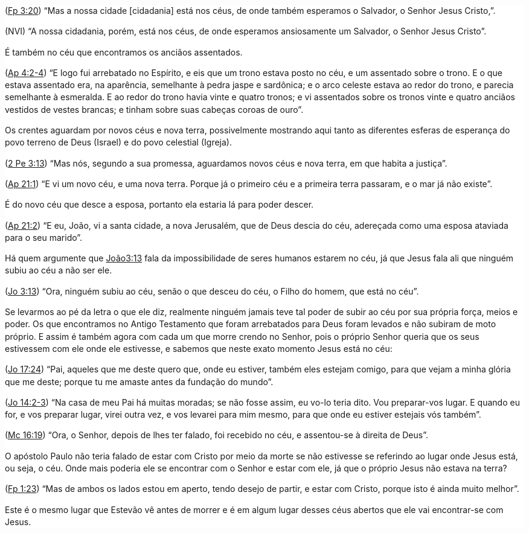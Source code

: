 ([Fp 3:20](http://bibliaonline.com.br/acf/fp/3/20)) “Mas a nossa cidade [cidadania] está nos céus, de onde também esperamos o Salvador, o Senhor Jesus Cristo,”.

(NVI) “A nossa cidadania, porém, está nos céus, de onde esperamos ansiosamente um Salvador, o Senhor Jesus Cristo”.

É também no céu que encontramos os anciãos assentados.

([Ap 4:2-4](http://bibliaonline.com.br/acf/ap/4/2-4)) “E logo fui arrebatado no Espírito, e eis que um trono estava posto no céu, e um assentado sobre o trono. E o que estava assentado era, na aparência, semelhante à pedra jaspe e sardônica; e o arco celeste estava ao redor do trono, e parecia semelhante à esmeralda. E ao redor do trono havia vinte e quatro tronos; e vi assentados sobre os tronos vinte e quatro anciãos vestidos de vestes brancas; e tinham sobre suas cabeças coroas de ouro”.

Os crentes aguardam por novos céus e nova terra, possivelmente mostrando aqui tanto as diferentes esferas de esperança do povo terreno de Deus (Israel) e do povo celestial (Igreja).

([2 Pe 3:13](http://bibliaonline.com.br/acf/2pe/3/13)) “Mas nós, segundo a sua promessa, aguardamos novos céus e nova terra, em que habita a justiça”.

([Ap 21:1](http://bibliaonline.com.br/acf/ap/21/1)) “E vi um novo céu, e uma nova terra. Porque já o primeiro céu e a primeira terra passaram, e o mar já não existe”.

É do novo céu que desce a esposa, portanto ela estaria lá para poder descer.

([Ap 21:2](http://bibliaonline.com.br/acf/ap/21/2)) “E eu, João, vi a santa cidade, a nova Jerusalém, que de Deus descia do céu, adereçada como uma esposa ataviada para o seu marido”.

Há quem argumente que [João3:13](http://bibliaonline.com.br/acf/jo/3/13) fala da impossibilidade de seres humanos estarem no céu, já que Jesus fala ali que ninguém subiu ao céu a não ser ele.

([Jo 3:13](http://bibliaonline.com.br/acf/jo/3/13)) “Ora, ninguém subiu ao céu, senão o que desceu do céu, o Filho do homem, que está no céu”.

Se levarmos ao pé da letra o que ele diz, realmente ninguém jamais teve tal poder de subir ao céu por sua própria força, meios e poder. Os que encontramos no Antigo Testamento que foram arrebatados para Deus foram levados e não subiram de moto próprio. E assim é também agora com cada um que morre crendo no Senhor, pois o próprio Senhor queria que os seus estivessem com ele onde ele estivesse, e sabemos que neste exato momento Jesus está no céu:

([Jo 17:24](http://bibliaonline.com.br/acf/jo/17/24)) “Pai, aqueles que me deste quero que, onde eu estiver, também eles estejam comigo, para que vejam a minha glória que me deste; porque tu me amaste antes da fundação do mundo”.

([Jo 14:2-3](http://bibliaonline.com.br/acf/jo/14/2-3)) “Na casa de meu Pai há muitas moradas; se não fosse assim, eu vo-lo teria dito. Vou preparar-vos lugar. E quando eu for, e vos preparar lugar, virei outra vez, e vos levarei para mim mesmo, para que onde eu estiver estejais vós também”.

([Mc 16:19](http://bibliaonline.com.br/acf/mc/16/19)) “Ora, o Senhor, depois de lhes ter falado, foi recebido no céu, e assentou-se à direita de Deus”.

O apóstolo Paulo não teria falado de estar com Cristo por meio da morte se não estivesse se referindo ao lugar onde Jesus está, ou seja, o céu. Onde mais poderia ele se encontrar com o Senhor e estar com ele, já que o próprio Jesus não estava na terra?

([Fp 1:23](http://bibliaonline.com.br/acf/fp/1/23)) “Mas de ambos os lados estou em aperto, tendo desejo de partir, e estar com Cristo, porque isto é ainda muito melhor”.

Este é o mesmo lugar que Estevão vê antes de morrer e é em algum lugar desses céus abertos que ele vai encontrar-se com Jesus.
